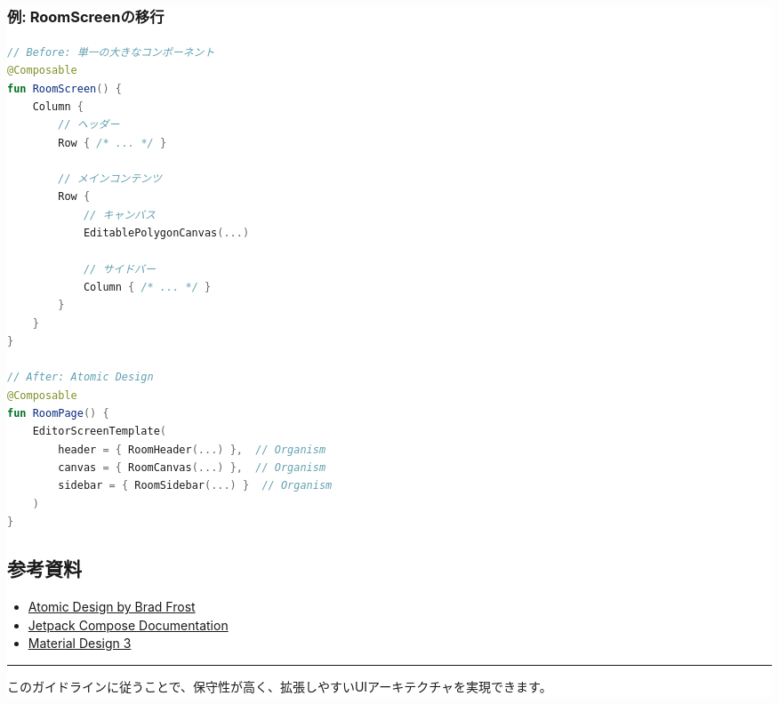 ### 例: RoomScreenの移行

```kotlin
// Before: 単一の大きなコンポーネント
@Composable
fun RoomScreen() {
    Column {
        // ヘッダー
        Row { /* ... */ }
        
        // メインコンテンツ
        Row {
            // キャンバス
            EditablePolygonCanvas(...)
            
            // サイドバー
            Column { /* ... */ }
        }
    }
}

// After: Atomic Design
@Composable
fun RoomPage() {
    EditorScreenTemplate(
        header = { RoomHeader(...) },  // Organism
        canvas = { RoomCanvas(...) },  // Organism
        sidebar = { RoomSidebar(...) }  // Organism
    )
}
```

## 参考資料

- [Atomic Design by Brad Frost](https://atomicdesign.bradfrost.com/)
- [Jetpack Compose Documentation](https://developer.android.com/jetpack/compose)
- [Material Design 3](https://m3.material.io/)

---

このガイドラインに従うことで、保守性が高く、拡張しやすいUIアーキテクチャを実現できます。
